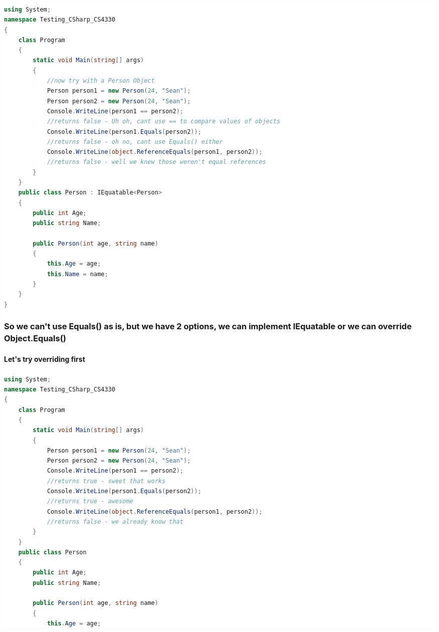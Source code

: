 ```CS
using System;
namespace Testing_CSharp_CS4330
{
    class Program
    {
        static void Main(string[] args)
        {
            //now try with a Person Object
            Person person1 = new Person(24, "Sean");
            Person person2 = new Person(24, "Sean");
            Console.WriteLine(person1 == person2);
            //returns false - Uh oh, cant use == to compare values of objects
            Console.WriteLine(person1.Equals(person2));
            //returns false - oh no, cant use Equals() either
            Console.WriteLine(object.ReferenceEquals(person1, person2));
            //returns false - well we knew those weren't equal references
        }
    }
    public class Person : IEquatable<Person>
    {
        public int Age;
        public string Name;

        public Person(int age, string name)
        {
            this.Age = age;
            this.Name = name;
        }
    }
}
```

### So we can't use Equals() as is, but we have 2 options, we can implement IEquatable or we can override Object.Equals()
#### Let's try overriding first
```CS
using System;
namespace Testing_CSharp_CS4330
{
    class Program
    {
        static void Main(string[] args)
        {   
            Person person1 = new Person(24, "Sean");
            Person person2 = new Person(24, "Sean");
            Console.WriteLine(person1 == person2);
            //returns true - sweet that works
            Console.WriteLine(person1.Equals(person2));
            //returns true - awesome
            Console.WriteLine(object.ReferenceEquals(person1, person2));
            //returns false - we already know that
        }
    }
    public class Person
    {
        public int Age;
        public string Name;

        public Person(int age, string name)
        {
            this.Age = age;
```